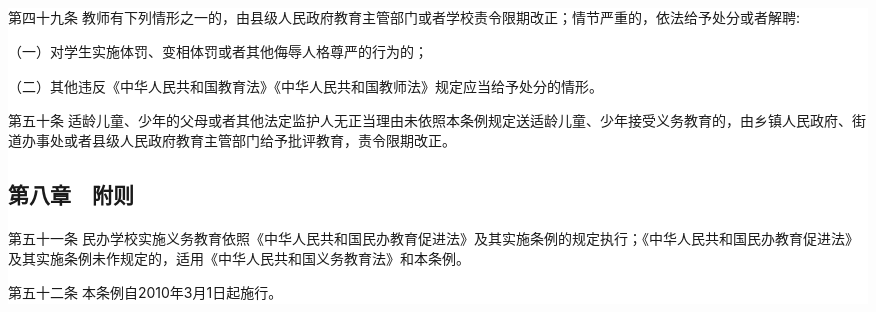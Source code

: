 第四十九条 教师有下列情形之一的，由县级人民政府教育主管部门或者学校责令限期改正；情节严重的，依法给予处分或者解聘:

（一）对学生实施体罚、变相体罚或者其他侮辱人格尊严的行为的；

（二）其他违反《中华人民共和国教育法》《中华人民共和国教师法》规定应当给予处分的情形。

第五十条 适龄儿童、少年的父母或者其他法定监护人无正当理由未依照本条例规定送适龄儿童、少年接受义务教育的，由乡镇人民政府、街道办事处或者县级人民政府教育主管部门给予批评教育，责令限期改正。

## 第八章　附则

第五十一条 民办学校实施义务教育依照《中华人民共和国民办教育促进法》及其实施条例的规定执行；《中华人民共和国民办教育促进法》及其实施条例未作规定的，适用《中华人民共和国义务教育法》和本条例。

第五十二条 本条例自2010年3月1日起施行。

